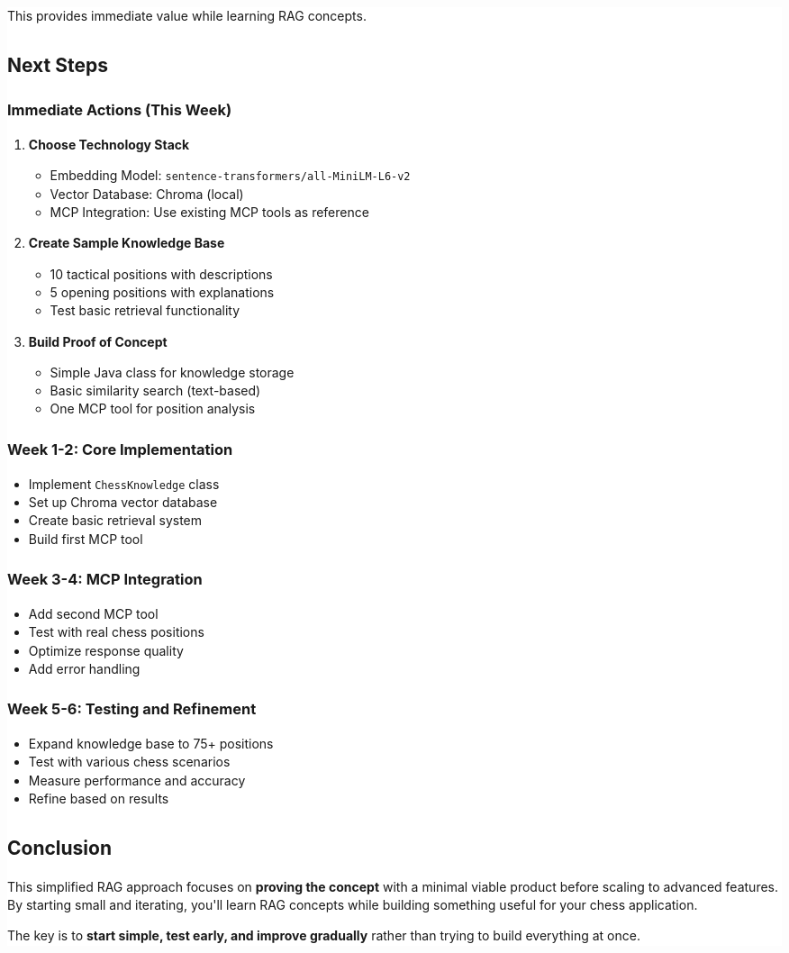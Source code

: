 This provides immediate value while learning RAG concepts.

## Next Steps

### Immediate Actions (This Week)
1. **Choose Technology Stack**
   - Embedding Model: `sentence-transformers/all-MiniLM-L6-v2`
   - Vector Database: Chroma (local)
   - MCP Integration: Use existing MCP tools as reference

2. **Create Sample Knowledge Base**
   - 10 tactical positions with descriptions
   - 5 opening positions with explanations
   - Test basic retrieval functionality

3. **Build Proof of Concept**
   - Simple Java class for knowledge storage
   - Basic similarity search (text-based)
   - One MCP tool for position analysis

### Week 1-2: Core Implementation
- Implement `ChessKnowledge` class
- Set up Chroma vector database
- Create basic retrieval system
- Build first MCP tool

### Week 3-4: MCP Integration
- Add second MCP tool
- Test with real chess positions
- Optimize response quality
- Add error handling

### Week 5-6: Testing and Refinement
- Expand knowledge base to 75+ positions
- Test with various chess scenarios
- Measure performance and accuracy
- Refine based on results

## Conclusion

This simplified RAG approach focuses on **proving the concept** with a minimal viable product before scaling to advanced features. By starting small and iterating, you'll learn RAG concepts while building something useful for your chess application.

The key is to **start simple, test early, and improve gradually** rather than trying to build everything at once.
